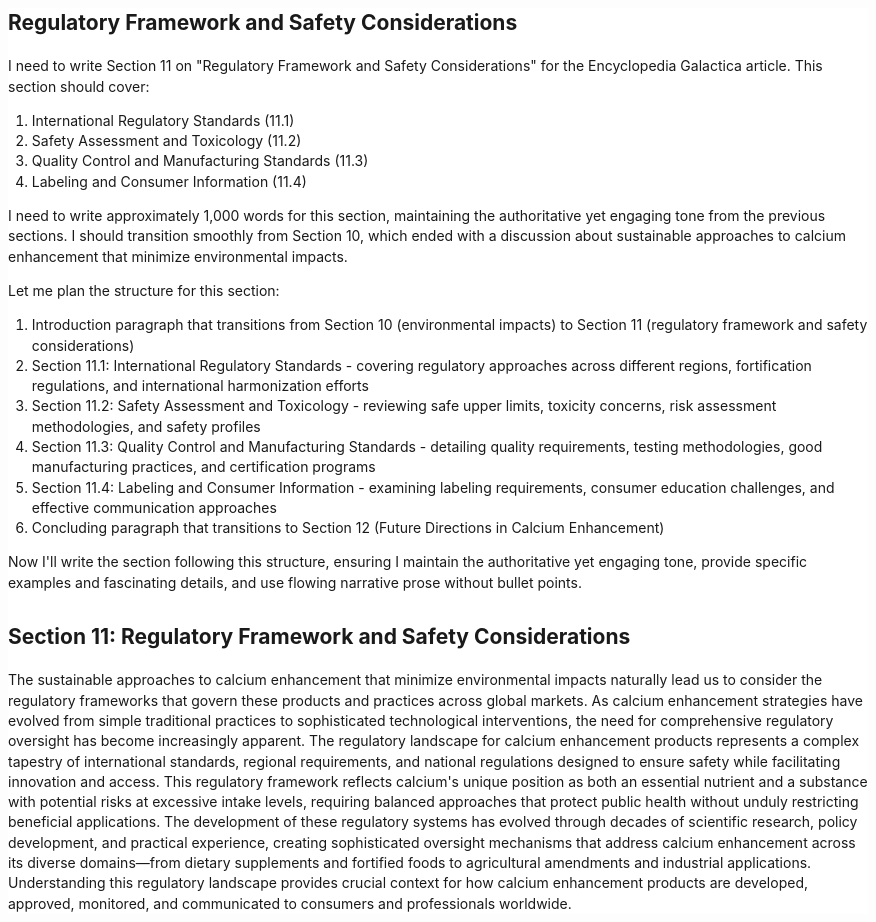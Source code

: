 ## Regulatory Framework and Safety Considerations

<think>I need to write Section 11 on "Regulatory Framework and Safety Considerations" for the Encyclopedia Galactica article. This section should cover:

1. International Regulatory Standards (11.1)
2. Safety Assessment and Toxicology (11.2)
3. Quality Control and Manufacturing Standards (11.3)
4. Labeling and Consumer Information (11.4)

I need to write approximately 1,000 words for this section, maintaining the authoritative yet engaging tone from the previous sections. I should transition smoothly from Section 10, which ended with a discussion about sustainable approaches to calcium enhancement that minimize environmental impacts.

Let me plan the structure for this section:

1. Introduction paragraph that transitions from Section 10 (environmental impacts) to Section 11 (regulatory framework and safety considerations)
2. Section 11.1: International Regulatory Standards - covering regulatory approaches across different regions, fortification regulations, and international harmonization efforts
3. Section 11.2: Safety Assessment and Toxicology - reviewing safe upper limits, toxicity concerns, risk assessment methodologies, and safety profiles
4. Section 11.3: Quality Control and Manufacturing Standards - detailing quality requirements, testing methodologies, good manufacturing practices, and certification programs
5. Section 11.4: Labeling and Consumer Information - examining labeling requirements, consumer education challenges, and effective communication approaches
6. Concluding paragraph that transitions to Section 12 (Future Directions in Calcium Enhancement)

Now I'll write the section following this structure, ensuring I maintain the authoritative yet engaging tone, provide specific examples and fascinating details, and use flowing narrative prose without bullet points.

## Section 11: Regulatory Framework and Safety Considerations

The sustainable approaches to calcium enhancement that minimize environmental impacts naturally lead us to consider the regulatory frameworks that govern these products and practices across global markets. As calcium enhancement strategies have evolved from simple traditional practices to sophisticated technological interventions, the need for comprehensive regulatory oversight has become increasingly apparent. The regulatory landscape for calcium enhancement products represents a complex tapestry of international standards, regional requirements, and national regulations designed to ensure safety while facilitating innovation and access. This regulatory framework reflects calcium's unique position as both an essential nutrient and a substance with potential risks at excessive intake levels, requiring balanced approaches that protect public health without unduly restricting beneficial applications. The development of these regulatory systems has evolved through decades of scientific research, policy development, and practical experience, creating sophisticated oversight mechanisms that address calcium enhancement across its diverse domains—from dietary supplements and fortified foods to agricultural amendments and industrial applications. Understanding this regulatory landscape provides crucial context for how calcium enhancement products are developed, approved, monitored, and communicated to consumers and professionals worldwide.
